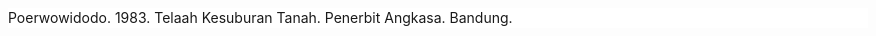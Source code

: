<p><span class="font11">Poerwowidodo. 1983. Telaah Kesuburan Tanah. Penerbit Angkasa. Bandung.</span></p>
